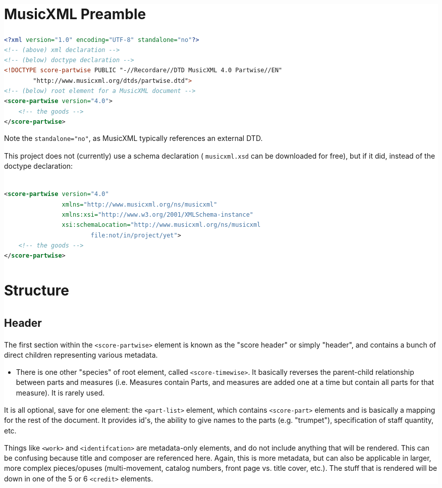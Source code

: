 
# MusicXML Preamble

```xml
<?xml version="1.0" encoding="UTF-8" standalone="no"?>
<!-- (above) xml declaration -->
<!-- (below) doctype declaration -->
<!DOCTYPE score-partwise PUBLIC "-//Recordare//DTD MusicXML 4.0 Partwise//EN"
        "http://www.musicxml.org/dtds/partwise.dtd">
<!-- (below) root element for a MusicXML document -->
<score-partwise version="4.0">
    <!-- the goods -->
</score-partwise>
```

Note the `standalone="no"`, as MusicXML typically references an external DTD.

This project does not (currently) use a schema declaration (
`musicxml.xsd` can be downloaded for free), but if it did, instead of the doctype declaration:

```xml

<score-partwise version="4.0"
                xmlns="http://www.musicxml.org/ns/musicxml"
                xmlns:xsi="http://www.w3.org/2001/XMLSchema-instance"
                xsi:schemaLocation="http://www.musicxml.org/ns/musicxml
                        file:not/in/project/yet">
    <!-- the goods -->
</score-partwise>
```


# Structure

## Header

The first section within the
`<score-partwise>` element is known as the "score header" or simply "header", and contains a bunch of direct children representing various metadata.

+ There is one other "species" of root element, called
  `<score-timewise>`. It basically reverses the parent-child relationship between parts and measures (i.e. Measures contain Parts, and measures are added one at a time but contain all parts for that measure). It is rarely used.


It is all optional, save for one element: the `<part-list>` element, which contains
`<score-part>` elements and is basically a mapping for the rest of the document. It provides id's, the ability to give names to the parts (e.g. "trumpet"), specification of staff quantity, etc.

Things like `<work>` and `<identifcation>` are metadata-only elements, and do not include anything that will be rendered. This can be confusing because title and composer are referenced here. Again, this is more metadata, but can also be applicable in larger, more complex pieces/opuses (multi-movement, catalog numbers, front page vs. title cover, etc.). The stuff that is rendered will be down in one of the 5 or 6 `<credit>` elements.
